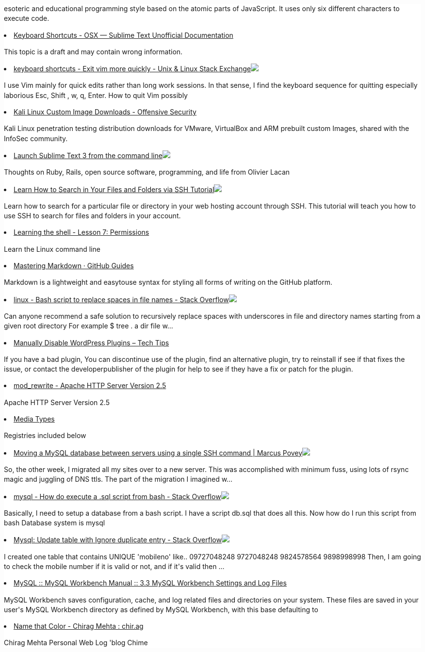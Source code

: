 esoteric and educational programming style based on the atomic parts of JavaScript. It uses only six different characters to execute code.</p></li><li><a href="http://docs.sublimetext.info/en/latest/reference/keyboard_shortcuts_osx.html" target="_blank">Keyboard Shortcuts - OSX — Sublime Text Unofficial Documentation</a><p>This topic is a draft and may contain wrong information.</p></li><li><a href="http://unix.stackexchange.com/questions/93144/exit-vim-more-quickly" target="_blank">keyboard shortcuts - Exit vim more quickly - Unix & Linux Stack Exchange</a><img src="https://cdn.sstatic.net/Sites/unix/img/apple-touch-icon@2.png?v=32fb07f7ce26" width="100" onerror="this.style.display='none';" ><p>I use Vim mainly for quick edits rather than long work sessions. In that sense, I find the keyboard sequence for quitting especially laborious Esc, Shift  , w, q, Enter. How to quit Vim possibly </p></li><li><a href="https://www.offensive-security.com/kali-linux-vmware-virtualbox-image-download/" target="_blank">Kali Linux Custom Image Downloads - Offensive Security</a><p>Kali Linux penetration testing distribution downloads for VMware, VirtualBox and ARM prebuilt custom Images, shared with the InfoSec community.</p></li><li><a href="http://olivierlacan.com/posts/launch-sublime-text-3-from-the-command-line/" target="_blank">Launch Sublime Text 3 from the command line</a><img src="http://olivierlacan.com/assets/olivier_lacan_landscape_portrait.jpg" width="100" onerror="this.style.display='none';" ><p>Thoughts on Ruby, Rails, open source software, programming, and life from Olivier Lacan</p></li><li><a href="https://www.siteground.com/tutorials/ssh/ssh_searching.htm" target="_blank">Learn How to Search in Your Files and Folders via SSH Tutorial</a><img src="https://www.siteground.com/img/other/sglogo.jpg" width="100" onerror="this.style.display='none';" ><p>Learn how to search for a particular file or directory in your web hosting account through SSH. This tutorial will teach you how to use SSH to search for files and folders in your account.</p></li><li><a href="http://linuxcommand.org/lts0070.php" target="_blank">Learning the shell - Lesson 7: Permissions</a><p>Learn the Linux command line</p></li><li><a href="https://guides.github.com/features/mastering-markdown/" target="_blank">Mastering Markdown · GitHub Guides</a><p> Markdown is a lightweight and easytouse syntax for styling all forms of writing on the GitHub platform.</p></li><li><a href="http://stackoverflow.com/questions/2709458/bash-script-to-replace-spaces-in-file-names" target="_blank">linux - Bash script to replace spaces in file names - Stack Overflow</a><img src="https://cdn.sstatic.net/Sites/stackoverflow/img/apple-touch-icon@2.png?v=73d79a89bded" width="100" onerror="this.style.display='none';" ><p>Can anyone recommend a safe solution to recursively replace spaces with underscores in file and directory names starting from a given root directory For example $ tree .  a dir   file w...</p></li><li><a href="http://tech.ryanshow.us/wordpress-2/manually-disable-wordpress-plugins/" target="_blank">Manually Disable WordPress Plugins – Tech Tips</a><p>If you have a bad plugin, You can discontinue use of the plugin, find an alternative plugin, try to reinstall if see if that fixes the issue, or contact the developerpublisher of the plugin for help to see if they have a fix or patch for the plugin.</p></li><li><a href="https://httpd.apache.org/docs/trunk/mod/mod_rewrite.html" target="_blank">mod_rewrite - Apache HTTP Server Version 2.5</a><p>Apache HTTP Server Version 2.5</p></li><li><a href="http://www.iana.org/assignments/media-types/media-types.xhtml#image" target="_blank">Media Types</a><p> Registries included below </p></li><li><a href="https://www.marcus-povey.co.uk/2013/03/25/moving-a-mysql-database-between-servers-using-a-single-ssh-command/" target="_blank">Moving a MySQL database between servers using a single SSH command | Marcus Povey</a><img src="http://www.marcus-povey.co.uk/wp-content/mysql-logo3-300x218.jpeg" width="100" onerror="this.style.display='none';" ><p>So, the other week, I migrated all my sites over to a new server. This was accomplished with minimum fuss, using lots of rsync magic and juggling of DNS ttls. The part of the migration I imagined w…</p></li><li><a href="http://stackoverflow.com/questions/7616520/how-do-execute-a-sql-script-from-bash" target="_blank">mysql - How do execute a .sql script from bash - Stack Overflow</a><img src="https://cdn.sstatic.net/Sites/stackoverflow/img/apple-touch-icon@2.png?v=73d79a89bded" width="100" onerror="this.style.display='none';" ><p>Basically, I need to setup a database from a bash script. I have a script db.sql that does all this. Now how do I run this script from bash Database system is mysql</p></li><li><a href="http://stackoverflow.com/questions/19516554/mysql-update-table-with-ignore-duplicate-entry" target="_blank">Mysql: Update table with Ignore duplicate entry - Stack Overflow</a><img src="https://cdn.sstatic.net/Sites/stackoverflow/img/apple-touch-icon@2.png?v=73d79a89bded" width="100" onerror="this.style.display='none';" ><p>I created one table that contains UNIQUE 'mobileno' like.. 09727048248 9727048248 9824578564 9898998998 Then, I am going to check the mobile number if it is valid or not, and if it's valid then ...</p></li><li><a href="http://dev.mysql.com/doc/workbench/en/wb-configuring-files.html" target="_blank">MySQL :: MySQL Workbench Manual :: 3.3 MySQL Workbench Settings and Log Files</a><p> MySQL Workbench saves configuration, cache, and log related files and directories on your system. These files are saved in your user's MySQL Workbench directory as defined by MySQL Workbench, with this base defaulting to </p></li><li><a href="http://chir.ag/projects/name-that-color/#6195ED" target="_blank">Name that Color - Chirag Mehta : chir.ag</a><p>Chirag Mehta  Personal Web Log  'blog  Chime